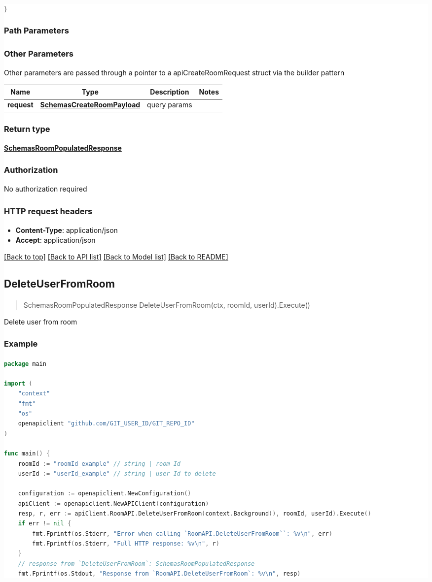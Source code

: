 ```go
}
```

### Path Parameters



### Other Parameters

Other parameters are passed through a pointer to a apiCreateRoomRequest struct via the builder pattern


Name | Type | Description  | Notes
------------- | ------------- | ------------- | -------------
 **request** | [**SchemasCreateRoomPayload**](SchemasCreateRoomPayload.md) | query params | 

### Return type

[**SchemasRoomPopulatedResponse**](SchemasRoomPopulatedResponse.md)

### Authorization

No authorization required

### HTTP request headers

- **Content-Type**: application/json
- **Accept**: application/json

[[Back to top]](#) [[Back to API list]](../README.md#documentation-for-api-endpoints)
[[Back to Model list]](../README.md#documentation-for-models)
[[Back to README]](../README.md)


## DeleteUserFromRoom

> SchemasRoomPopulatedResponse DeleteUserFromRoom(ctx, roomId, userId).Execute()

Delete user from room

### Example

```go
package main

import (
	"context"
	"fmt"
	"os"
	openapiclient "github.com/GIT_USER_ID/GIT_REPO_ID"
)

func main() {
	roomId := "roomId_example" // string | room Id
	userId := "userId_example" // string | user Id to delete

	configuration := openapiclient.NewConfiguration()
	apiClient := openapiclient.NewAPIClient(configuration)
	resp, r, err := apiClient.RoomAPI.DeleteUserFromRoom(context.Background(), roomId, userId).Execute()
	if err != nil {
		fmt.Fprintf(os.Stderr, "Error when calling `RoomAPI.DeleteUserFromRoom``: %v\n", err)
		fmt.Fprintf(os.Stderr, "Full HTTP response: %v\n", r)
	}
	// response from `DeleteUserFromRoom`: SchemasRoomPopulatedResponse
	fmt.Fprintf(os.Stdout, "Response from `RoomAPI.DeleteUserFromRoom`: %v\n", resp)
```